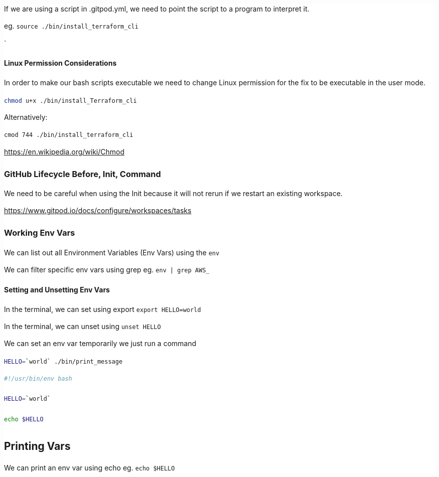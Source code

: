 If we are using a script in .gitpod.yml, we need to point the script to a program to interpret it.

eg. `source ./bin/install_terraform_cli`

`
#### Linux Permission Considerations 

In order to make our bash scripts executable we need to change Linux permission for the fix to be executable in the user mode.

```sh
chmod u+x ./bin/install_Terraform_cli
```

Alternatively:

```sh
cmod 744 ./bin/install_terraform_cli
```

https://en.wikipedia.org/wiki/Chmod

### GitHub Lifecycle Before, Init, Command

We need to be careful when using the Init because it will not rerun if we restart an existing workspace.

https://www.gitpod.io/docs/configure/workspaces/tasks

### Working Env Vars

We can list out all Environment Variables (Env Vars) using the `env`

We can filter specific env vars using grep eg. `env | grep AWS_`

#### Setting and Unsetting Env Vars

In the terminal, we can set using export `export HELLO=world`

In the terminal, we can unset using `unset HELLO`

We can set an env var temporarily we just run a command

```sh
HELLO=`world` ./bin/print_message
```

```sh
#!/usr/bin/env bash

HELLO=`world`

echo $HELLO
```

## Printing Vars

We can print an env var using echo eg. `echo $HELLO`
